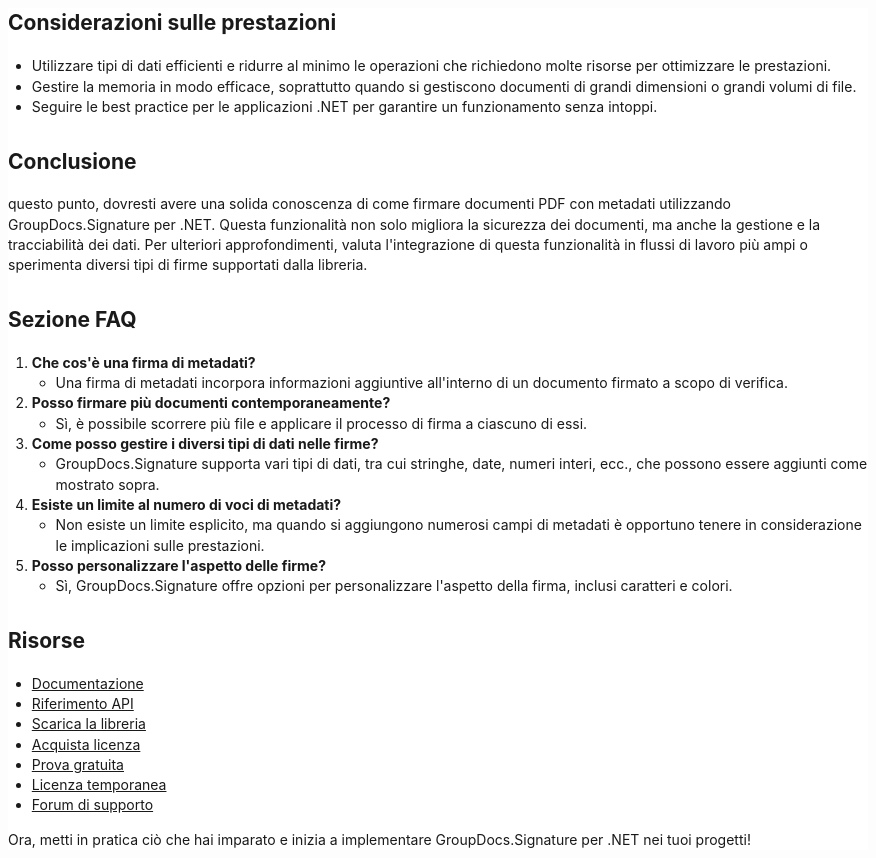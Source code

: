 ## Considerazioni sulle prestazioni
- Utilizzare tipi di dati efficienti e ridurre al minimo le operazioni che richiedono molte risorse per ottimizzare le prestazioni.
- Gestire la memoria in modo efficace, soprattutto quando si gestiscono documenti di grandi dimensioni o grandi volumi di file.
- Seguire le best practice per le applicazioni .NET per garantire un funzionamento senza intoppi.

## Conclusione
questo punto, dovresti avere una solida conoscenza di come firmare documenti PDF con metadati utilizzando GroupDocs.Signature per .NET. Questa funzionalità non solo migliora la sicurezza dei documenti, ma anche la gestione e la tracciabilità dei dati. Per ulteriori approfondimenti, valuta l'integrazione di questa funzionalità in flussi di lavoro più ampi o sperimenta diversi tipi di firme supportati dalla libreria.

## Sezione FAQ
1. **Che cos'è una firma di metadati?**
   - Una firma di metadati incorpora informazioni aggiuntive all'interno di un documento firmato a scopo di verifica.
2. **Posso firmare più documenti contemporaneamente?**
   - Sì, è possibile scorrere più file e applicare il processo di firma a ciascuno di essi.
3. **Come posso gestire i diversi tipi di dati nelle firme?**
   - GroupDocs.Signature supporta vari tipi di dati, tra cui stringhe, date, numeri interi, ecc., che possono essere aggiunti come mostrato sopra.
4. **Esiste un limite al numero di voci di metadati?**
   - Non esiste un limite esplicito, ma quando si aggiungono numerosi campi di metadati è opportuno tenere in considerazione le implicazioni sulle prestazioni.
5. **Posso personalizzare l'aspetto delle firme?**
   - Sì, GroupDocs.Signature offre opzioni per personalizzare l'aspetto della firma, inclusi caratteri e colori.

## Risorse
- [Documentazione](https://docs.groupdocs.com/signature/net/)
- [Riferimento API](https://reference.groupdocs.com/signature/net/)
- [Scarica la libreria](https://releases.groupdocs.com/signature/net/)
- [Acquista licenza](https://purchase.groupdocs.com/buy)
- [Prova gratuita](https://releases.groupdocs.com/signature/net/)
- [Licenza temporanea](https://purchase.groupdocs.com/temporary-license/)
- [Forum di supporto](https://forum.groupdocs.com/c/signature/)

Ora, metti in pratica ciò che hai imparato e inizia a implementare GroupDocs.Signature per .NET nei tuoi progetti!